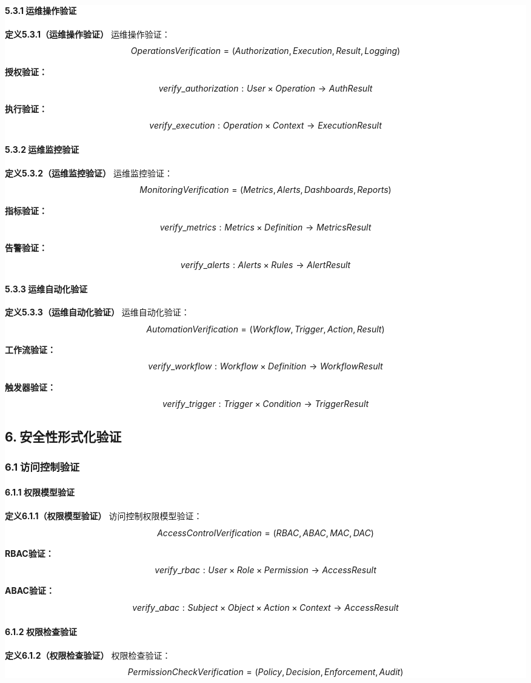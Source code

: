 #### 5.3.1 运维操作验证

**定义5.3.1（运维操作验证）**
运维操作验证：
$$OperationsVerification = (Authorization, Execution, Result, Logging)$$

**授权验证：**
$$verify\_authorization: User \times Operation \rightarrow AuthResult$$

**执行验证：**
$$verify\_execution: Operation \times Context \rightarrow ExecutionResult$$

#### 5.3.2 运维监控验证

**定义5.3.2（运维监控验证）**
运维监控验证：
$$MonitoringVerification = (Metrics, Alerts, Dashboards, Reports)$$

**指标验证：**
$$verify\_metrics: Metrics \times Definition \rightarrow MetricsResult$$

**告警验证：**
$$verify\_alerts: Alerts \times Rules \rightarrow AlertResult$$

#### 5.3.3 运维自动化验证

**定义5.3.3（运维自动化验证）**
运维自动化验证：
$$AutomationVerification = (Workflow, Trigger, Action, Result)$$

**工作流验证：**
$$verify\_workflow: Workflow \times Definition \rightarrow WorkflowResult$$

**触发器验证：**
$$verify\_trigger: Trigger \times Condition \rightarrow TriggerResult$$

## 6. 安全性形式化验证

### 6.1 访问控制验证

#### 6.1.1 权限模型验证

**定义6.1.1（权限模型验证）**
访问控制权限模型验证：
$$AccessControlVerification = (RBAC, ABAC, MAC, DAC)$$

**RBAC验证：**
$$verify\_rbac: User \times Role \times Permission \rightarrow AccessResult$$

**ABAC验证：**
$$verify\_abac: Subject \times Object \times Action \times Context \rightarrow AccessResult$$

#### 6.1.2 权限检查验证

**定义6.1.2（权限检查验证）**
权限检查验证：
$$PermissionCheckVerification = (Policy, Decision, Enforcement, Audit)$$

